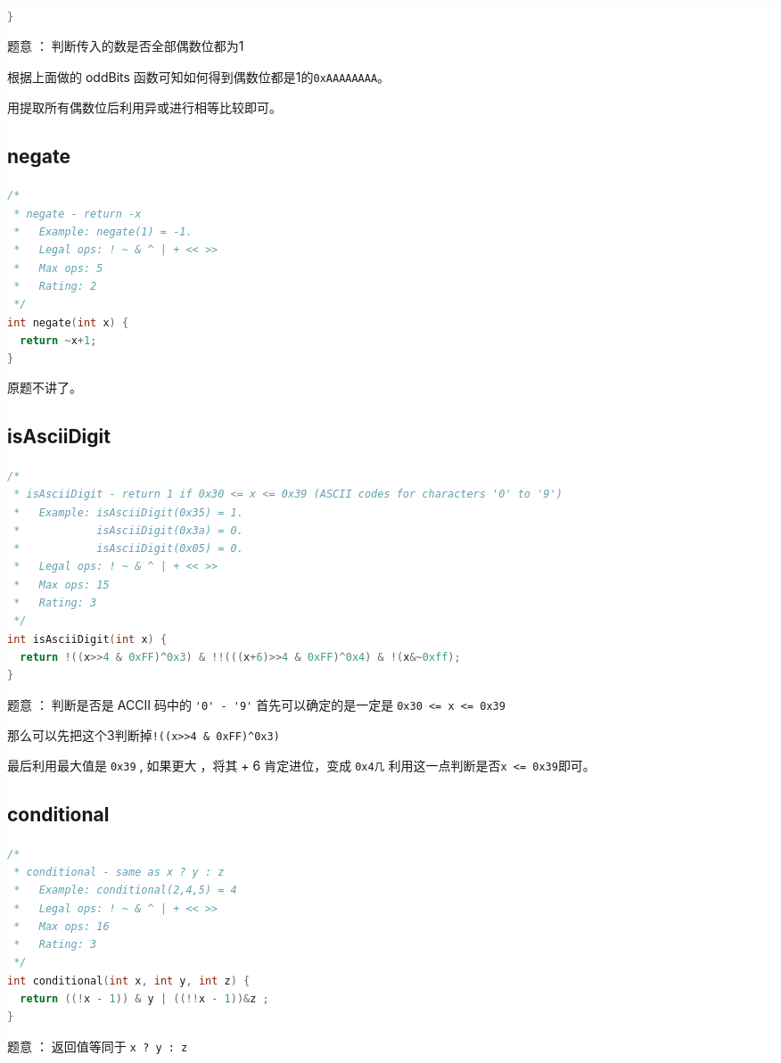 ```c
}
```
题意 ： 判断传入的数是否全部偶数位都为1

根据上面做的 oddBits 函数可知如何得到偶数位都是1的``0xAAAAAAAA``。

用提取所有偶数位后利用异或进行相等比较即可。

## negate
```c
/* 
 * negate - return -x 
 *   Example: negate(1) = -1.
 *   Legal ops: ! ~ & ^ | + << >>
 *   Max ops: 5
 *   Rating: 2
 */
int negate(int x) {
  return ~x+1;
}
```
原题不讲了。

## isAsciiDigit
```c
/* 
 * isAsciiDigit - return 1 if 0x30 <= x <= 0x39 (ASCII codes for characters '0' to '9')
 *   Example: isAsciiDigit(0x35) = 1.
 *            isAsciiDigit(0x3a) = 0.
 *            isAsciiDigit(0x05) = 0.
 *   Legal ops: ! ~ & ^ | + << >>
 *   Max ops: 15
 *   Rating: 3
 */
int isAsciiDigit(int x) {
  return !((x>>4 & 0xFF)^0x3) & !!(((x+6)>>4 & 0xFF)^0x4) & !(x&~0xff);
}
```
题意 ： 判断是否是 ACCII 码中的 ``'0' - '9'``
首先可以确定的是一定是 ``0x30 <= x <= 0x39``

那么可以先把这个3判断掉``!((x>>4 & 0xFF)^0x3)``

最后利用最大值是 ``0x39`` , 如果更大 ，将其 + 6 肯定进位，变成 ``0x4几``
利用这一点判断是否``x <= 0x39``即可。

## conditional
```c
/* 
 * conditional - same as x ? y : z 
 *   Example: conditional(2,4,5) = 4
 *   Legal ops: ! ~ & ^ | + << >>
 *   Max ops: 16
 *   Rating: 3
 */
int conditional(int x, int y, int z) {
  return ((!x - 1)) & y | ((!!x - 1))&z ;
}
```
题意 ： 返回值等同于 ``x ? y : z``
